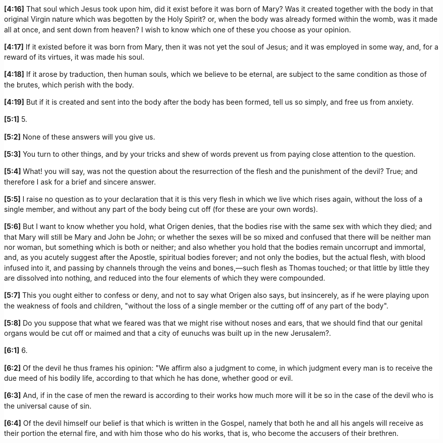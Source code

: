 **[4:16]** That soul which Jesus took upon him, did it exist before it was born of Mary? Was it created together with the body in that original Virgin nature which was begotten by the Holy Spirit? or, when the body was already formed within the womb, was it made all at once, and sent down from heaven? I wish to know which one of these you choose as your opinion.

**[4:17]** If it existed before it was born from Mary, then it was not yet the soul of Jesus; and it was employed in some way, and, for a reward of its virtues, it was made his soul.

**[4:18]** If it arose by traduction, then human souls, which we believe to be eternal, are subject to the same condition as those of the brutes, which perish with the body.

**[4:19]** But if it is created and sent into the body after the body has been formed, tell us so simply, and free us from anxiety.

**[5:1]** 5.

**[5:2]** None of these answers will you give us.

**[5:3]** You turn to other things, and by your tricks and shew of words prevent us from paying close attention to the question.

**[5:4]** What! you will say, was not the question about the resurrection of the flesh and the punishment of the devil? True; and therefore I ask for a brief and sincere answer.

**[5:5]** I raise no question as to your declaration that it is this very flesh in which we live which rises again, without the loss of a single member, and without any part of the body being cut off (for these are your own words).

**[5:6]** But I want to know whether you hold, what Origen denies, that the bodies rise with the same sex with which they died; and that Mary will still be Mary and John be John; or whether the sexes will be so mixed and confused that there will be neither man nor woman, but something which is both or neither; and also whether you hold that the bodies remain uncorrupt and immortal, and, as you acutely suggest after the Apostle, spiritual bodies forever; and not only the bodies, but the actual flesh, with blood infused into it, and passing by channels through the veins and bones,—such flesh as Thomas touched; or that little by little they are dissolved into nothing, and reduced into the four elements of which they were compounded.

**[5:7]** This you ought either to confess or deny, and not to say what Origen also says, but insincerely, as if he were playing upon the weakness of fools and children, "without the loss of a single member or the cutting off of any part of the body".

**[5:8]** Do you suppose that what we feared was that we might rise without noses and ears, that we should find that our genital organs would be cut off or maimed and that a city of eunuchs was built up in the new Jerusalem?.

**[6:1]** 6.

**[6:2]** Of the devil he thus frames his opinion:  "We affirm also a judgment to come, in which judgment every man is to receive the due meed of his bodily life, according to that which he has done, whether good or evil.

**[6:3]** And, if in the case of men the reward is according to their works how much more will it be so in the case of the devil who is the universal cause of sin.

**[6:4]** Of the devil himself our belief is that which is written in the Gospel, namely that both he and all his angels will receive as their portion the eternal fire, and with him those who do his works, that is, who become the accusers of their brethren.
